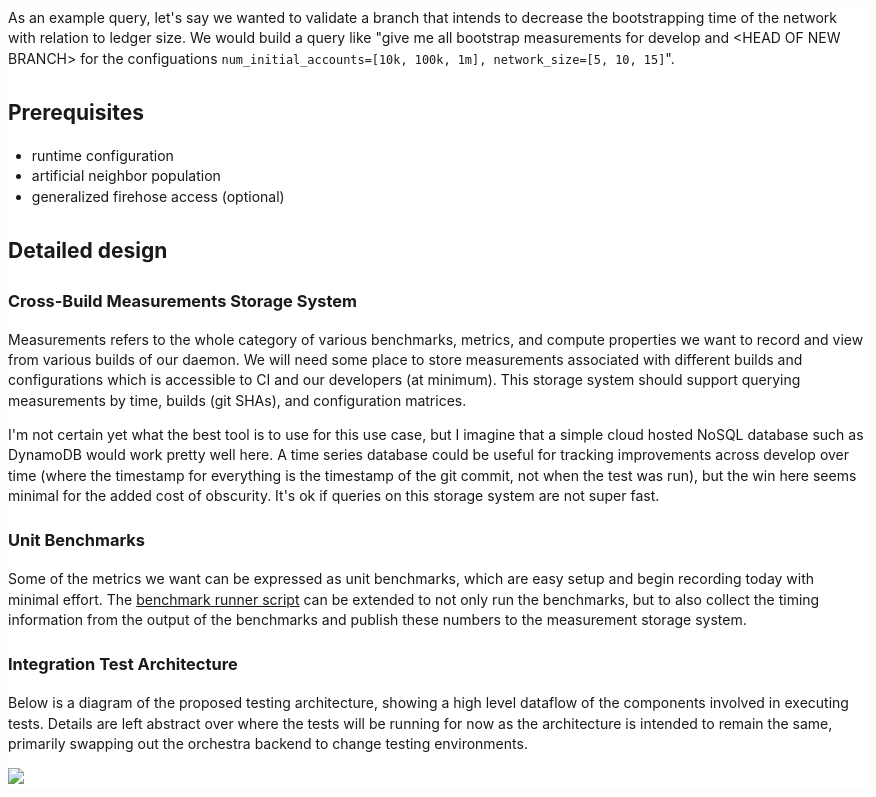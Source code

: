 As an example query, let's say we wanted to validate a branch that intends to
decrease the bootstrapping time of the network with relation to ledger size. We
would build a query like "give me all bootstrap measurements for develop and
\<HEAD OF NEW BRANCH\> for the configuations
`num_initial_accounts=[10k, 100k, 1m], network_size=[5, 10, 15]`".

## Prerequisites

[prerequisites]: #prerequisites

- runtime configuration
- artificial neighbor population
- generalized firehose access (optional)

## Detailed design

[detailed-design]: #detailed-design

### Cross-Build Measurements Storage System

Measurements refers to the whole category of various benchmarks, metrics, and
compute properties we want to record and view from various builds of our daemon.
We will need some place to store measurements associated with different builds
and configurations which is accessible to CI and our developers (at minimum).
This storage system should support querying measurements by time, builds (git
SHAs), and configuration matrices.

I'm not certain yet what the best tool is to use for this use case, but I
imagine that a simple cloud hosted NoSQL database such as DynamoDB would work
pretty well here. A time series database could be useful for tracking
improvements across develop over time (where the timestamp for everything is the
timestamp of the git commit, not when the test was run), but the win here seems
minimal for the added cost of obscurity. It's ok if queries on this storage
system are not super fast.

### Unit Benchmarks

Some of the metrics we want can be expressed as unit benchmarks, which are easy
setup and begin recording today with minimal effort. The
[benchmark runner script](https://github.com/CodaProtocol/coda/blob/develop/scripts/benchmarks.sh)
can be extended to not only run the benchmarks, but to also collect the timing
information from the output of the benchmarks and publish these numbers to the
measurement storage system.

### Integration Test Architecture

Below is a diagram of the proposed testing architecture, showing a high level
dataflow of the components involved in executing tests. Details are left
abstract over where the tests will be running for now as the architecture is
intended to remain the same, primarily swapping out the orchestra backend to
change testing environments.

![](https://github.com/MinaProtocol/mina-resources/blob/main/docs/res/abstract_testing_architecture.png)


[summary]: #summary
[motivation]: #motivation
[requirements]: #requirements
[user-stories]: #user-stories
[drawbacks]: #drawbacks
[rationale-and-alternatives]: #rationale-and-alternatives
[prior-art]: #prior-art
[unresolved-questions]: #unresolved-questions